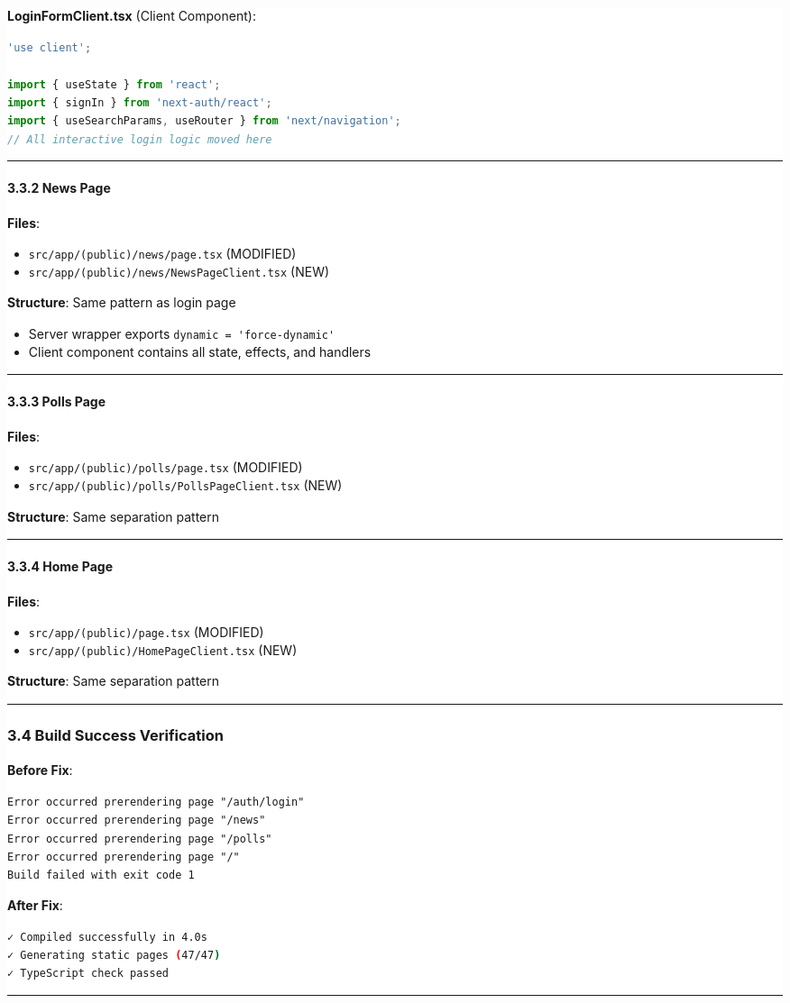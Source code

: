 **LoginFormClient.tsx** (Client Component):
```typescript
'use client';

import { useState } from 'react';
import { signIn } from 'next-auth/react';
import { useSearchParams, useRouter } from 'next/navigation';
// All interactive login logic moved here
```

---

#### 3.3.2 News Page
**Files**:
- `src/app/(public)/news/page.tsx` (MODIFIED)
- `src/app/(public)/news/NewsPageClient.tsx` (NEW)

**Structure**: Same pattern as login page
- Server wrapper exports `dynamic = 'force-dynamic'`
- Client component contains all state, effects, and handlers

---

#### 3.3.3 Polls Page
**Files**:
- `src/app/(public)/polls/page.tsx` (MODIFIED)
- `src/app/(public)/polls/PollsPageClient.tsx` (NEW)

**Structure**: Same separation pattern

---

#### 3.3.4 Home Page
**Files**:
- `src/app/(public)/page.tsx` (MODIFIED)
- `src/app/(public)/HomePageClient.tsx` (NEW)

**Structure**: Same separation pattern

---

### 3.4 Build Success Verification

**Before Fix**:
```
Error occurred prerendering page "/auth/login"
Error occurred prerendering page "/news"
Error occurred prerendering page "/polls"
Error occurred prerendering page "/"
Build failed with exit code 1
```

**After Fix**:
```bash
✓ Compiled successfully in 4.0s
✓ Generating static pages (47/47)
✓ TypeScript check passed
```

---